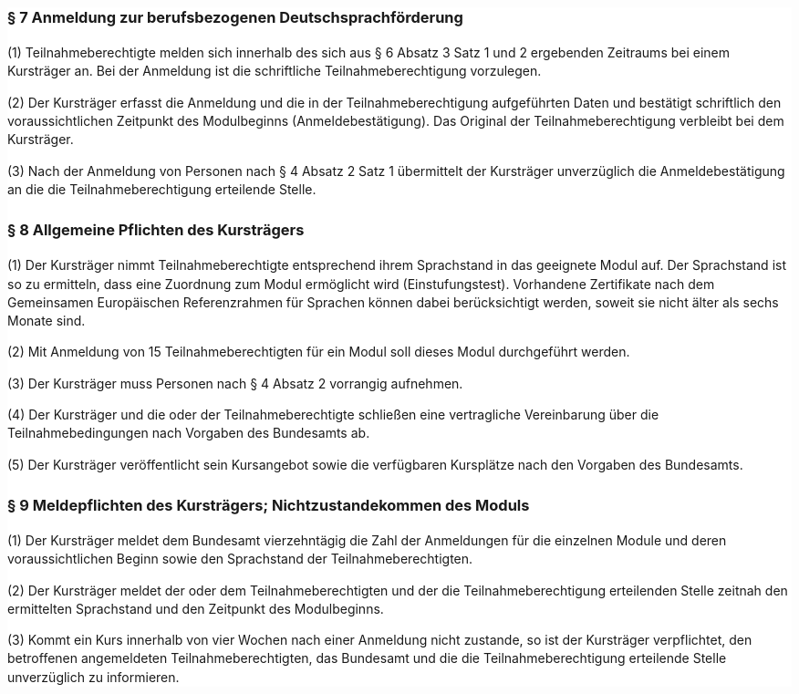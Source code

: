 
### § 7 Anmeldung zur berufsbezogenen Deutschsprachförderung

(1) Teilnahmeberechtigte melden sich innerhalb des sich aus § 6 Absatz
3 Satz 1 und 2 ergebenden Zeitraums bei einem Kursträger an. Bei der
Anmeldung ist die schriftliche Teilnahmeberechtigung vorzulegen.

(2) Der Kursträger erfasst die Anmeldung und die in der
Teilnahmeberechtigung aufgeführten Daten und bestätigt schriftlich den
voraussichtlichen Zeitpunkt des Modulbeginns (Anmeldebestätigung). Das
Original der Teilnahmeberechtigung verbleibt bei dem Kursträger.

(3) Nach der Anmeldung von Personen nach § 4 Absatz 2 Satz 1
übermittelt der Kursträger unverzüglich die Anmeldebestätigung an die
die Teilnahmeberechtigung erteilende Stelle.


### § 8 Allgemeine Pflichten des Kursträgers

(1) Der Kursträger nimmt Teilnahmeberechtigte entsprechend ihrem
Sprachstand in das geeignete Modul auf. Der Sprachstand ist so zu
ermitteln, dass eine Zuordnung zum Modul ermöglicht wird
(Einstufungstest). Vorhandene Zertifikate nach dem Gemeinsamen
Europäischen Referenzrahmen für Sprachen können dabei berücksichtigt
werden, soweit sie nicht älter als sechs Monate sind.

(2) Mit Anmeldung von 15 Teilnahmeberechtigten für ein Modul soll
dieses Modul durchgeführt werden.

(3) Der Kursträger muss Personen nach § 4 Absatz 2 vorrangig
aufnehmen.

(4) Der Kursträger und die oder der Teilnahmeberechtigte schließen
eine vertragliche Vereinbarung über die Teilnahmebedingungen nach
Vorgaben des Bundesamts ab.

(5) Der Kursträger veröffentlicht sein Kursangebot sowie die
verfügbaren Kursplätze nach den Vorgaben des Bundesamts.


### § 9 Meldepflichten des Kursträgers; Nichtzustandekommen des Moduls

(1) Der Kursträger meldet dem Bundesamt vierzehntägig die Zahl der
Anmeldungen für die einzelnen Module und deren voraussichtlichen
Beginn sowie den Sprachstand der Teilnahmeberechtigten.

(2) Der Kursträger meldet der oder dem Teilnahmeberechtigten und der
die Teilnahmeberechtigung erteilenden Stelle zeitnah den ermittelten
Sprachstand und den Zeitpunkt des Modulbeginns.

(3) Kommt ein Kurs innerhalb von vier Wochen nach einer Anmeldung
nicht zustande, so ist der Kursträger verpflichtet, den betroffenen
angemeldeten Teilnahmeberechtigten, das Bundesamt und die die
Teilnahmeberechtigung erteilende Stelle unverzüglich zu informieren.
